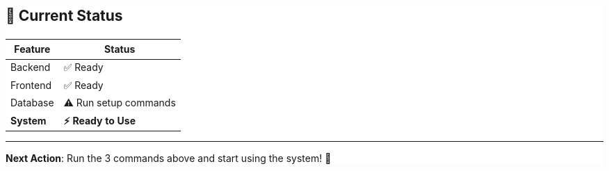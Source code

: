 
## 🎯 Current Status

| Feature    | Status                |
| ---------- | --------------------- |
| Backend    | ✅ Ready              |
| Frontend   | ✅ Ready              |
| Database   | ⚠️ Run setup commands |
| **System** | **⚡ Ready to Use**   |

---

**Next Action**: Run the 3 commands above and start using the system! 🚀
